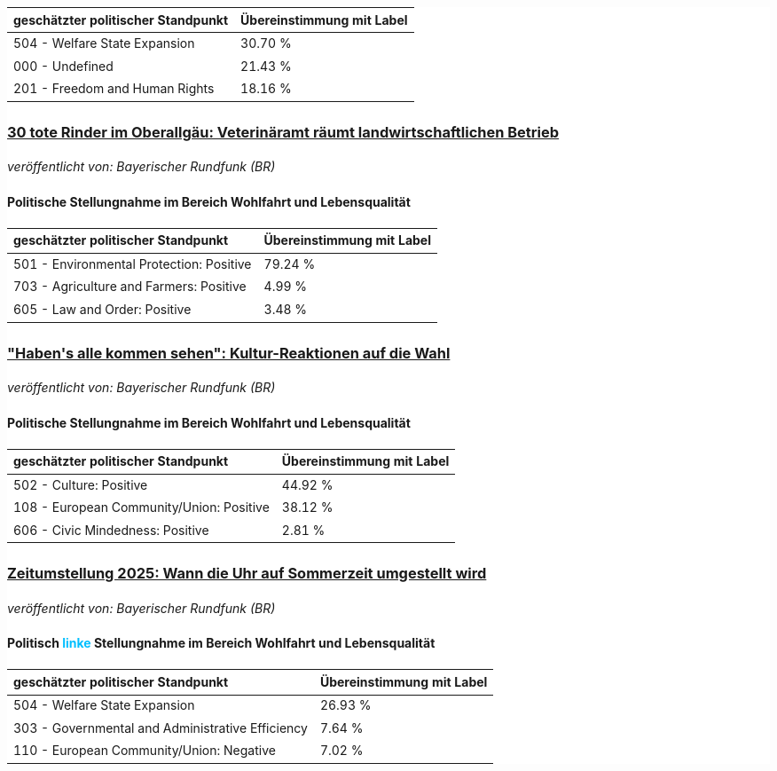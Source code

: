 | geschätzter politischer Standpunkt   | Übereinstimmung mit Label   |
|:-------------------------------------|:----------------------------|
| 504 - Welfare State Expansion        | 30.70 %                     |
| 000 - Undefined                      | 21.43 %                     |
| 201 - Freedom and Human Rights       | 18.16 %                     |

### [30 tote Rinder im Oberallgäu: Veterinäramt räumt landwirtschaftlichen Betrieb](https://www.br.de/nachrichten/bayern/30-tote-rinder-im-oberallgaeu-veterinaeramt-raeumt-landwirtschaftlichen-betrieb,UdjZD6T)
_veröffentlicht von: Bayerischer Rundfunk (BR)_

#### Politische Stellungnahme im Bereich Wohlfahrt und Lebensqualität

| geschätzter politischer Standpunkt       | Übereinstimmung mit Label   |
|:-----------------------------------------|:----------------------------|
| 501 - Environmental Protection: Positive | 79.24 %                     |
| 703 - Agriculture and Farmers: Positive  | 4.99 %                      |
| 605 - Law and Order: Positive            | 3.48 %                      |

### [&quot;Haben&apos;s alle kommen sehen&quot;: Kultur-Reaktionen auf die Wahl](https://www.br.de/nachrichten/kultur/haben-s-alle-kommen-sehen-kultur-reaktionen-auf-die-wahl,UdiBF7G)
_veröffentlicht von: Bayerischer Rundfunk (BR)_

#### Politische Stellungnahme im Bereich Wohlfahrt und Lebensqualität

| geschätzter politischer Standpunkt       | Übereinstimmung mit Label   |
|:-----------------------------------------|:----------------------------|
| 502 - Culture: Positive                  | 44.92 %                     |
| 108 - European Community/Union: Positive | 38.12 %                     |
| 606 - Civic Mindedness: Positive         | 2.81 %                      |

### [Zeitumstellung 2025: Wann die Uhr auf Sommerzeit umgestellt wird](https://www.br.de/nachrichten/wissen/zeitumstellung-2024-wochenende-winterzeit-umgestellt-100,UPIJBJf)
_veröffentlicht von: Bayerischer Rundfunk (BR)_

#### Politisch <font color=00BFFF>linke</font> Stellungnahme im Bereich Wohlfahrt und Lebensqualität

| geschätzter politischer Standpunkt               | Übereinstimmung mit Label   |
|:-------------------------------------------------|:----------------------------|
| 504 - Welfare State Expansion                    | 26.93 %                     |
| 303 - Governmental and Administrative Efficiency | 7.64 %                      |
| 110 - European Community/Union: Negative         | 7.02 %                      |
